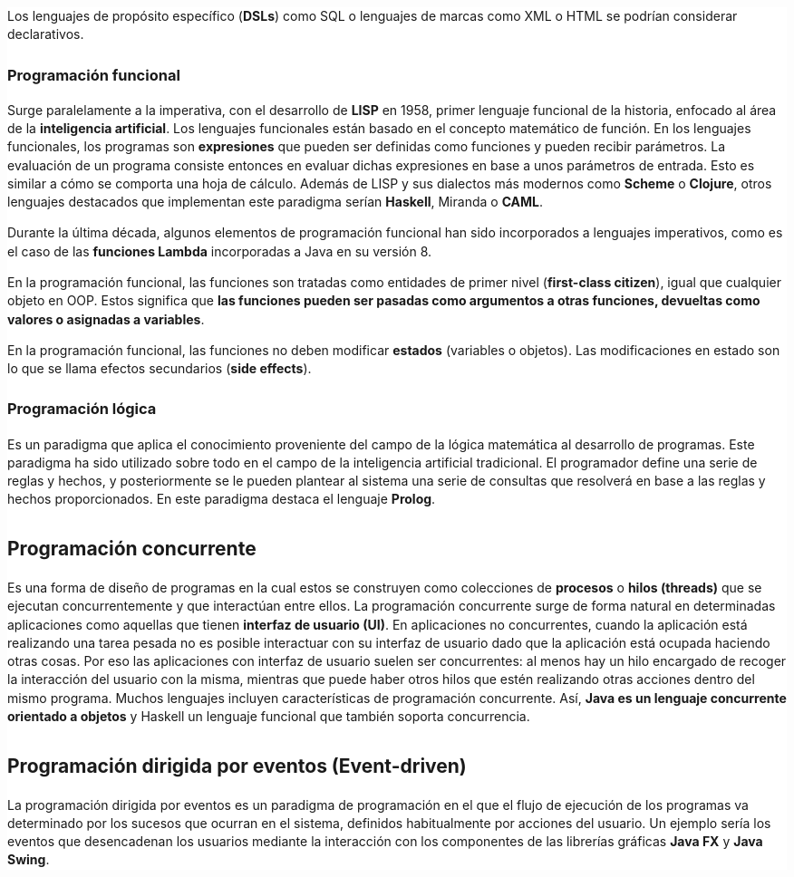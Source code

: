 Los lenguajes de propósito específico (**DSLs**) como SQL o lenguajes de marcas como XML o HTML se podrían considerar declarativos.

### Programación funcional

Surge paralelamente a la imperativa, con el desarrollo de **LISP** en 1958, primer lenguaje funcional de la historia, enfocado al área de la **inteligencia artificial**. Los lenguajes funcionales están basado en el concepto matemático de función.
En los lenguajes funcionales, los programas son **expresiones** que pueden ser definidas como funciones y pueden recibir parámetros. La evaluación de un programa consiste entonces en evaluar dichas expresiones en base a unos parámetros de entrada. Esto es similar a cómo se comporta una hoja de cálculo.
Además de LISP y sus dialectos más modernos como **Scheme** o **Clojure**, otros lenguajes destacados que implementan este paradigma serían **Haskell**, Miranda o **CAML**.

Durante la última década, algunos elementos de programación funcional han sido incorporados a lenguajes imperativos, como es el caso de las **funciones Lambda** incorporadas a Java en su versión 8.

En la programación funcional, las funciones son tratadas como entidades de primer nivel (**first-class citizen**), igual que cualquier objeto en OOP. Estos significa que **las funciones pueden ser pasadas como argumentos a otras funciones, devueltas como valores o asignadas a variables**.

En la programación funcional, las funciones no deben modificar **estados** (variables o objetos). Las modificaciones en estado son lo que se llama efectos secundarios (**side effects**).




### Programación lógica

Es un paradigma que aplica el conocimiento proveniente del campo de la lógica matemática al desarrollo de programas. Este paradigma ha sido utilizado sobre todo en el campo de la inteligencia artificial tradicional. El programador define una serie de reglas y hechos, y posteriormente se le pueden plantear al sistema una serie de consultas que resolverá en base a las reglas y hechos proporcionados. En este paradigma destaca el lenguaje **Prolog**.

## Programación concurrente

Es una forma de diseño de programas en la cual estos se construyen como colecciones de **procesos** o **hilos (threads)** que se ejecutan concurrentemente y que interactúan entre ellos. La programación concurrente surge de forma natural en determinadas aplicaciones como aquellas que tienen **interfaz de usuario (UI)**. En aplicaciones no concurrentes, cuando la aplicación está realizando una tarea pesada no es posible interactuar con su interfaz de usuario dado que la aplicación está ocupada haciendo otras cosas. Por eso las aplicaciones con interfaz de usuario suelen ser concurrentes: al menos hay un hilo encargado de recoger la interacción del usuario con la misma, mientras que puede haber otros hilos que estén realizando otras acciones dentro del mismo programa.
Muchos lenguajes incluyen características de programación concurrente. Así, **Java es un lenguaje concurrente orientado a objetos** y Haskell un lenguaje funcional que también soporta concurrencia.

## Programación dirigida por eventos (Event-driven)

La programación dirigida por eventos es un paradigma de programación en el que el flujo de ejecución de los programas va determinado por los sucesos que ocurran en el sistema, definidos habitualmente por acciones del usuario. Un ejemplo sería los eventos que desencadenan los usuarios mediante la interacción con los componentes de las librerías gráficas **Java FX** y **Java Swing**.
